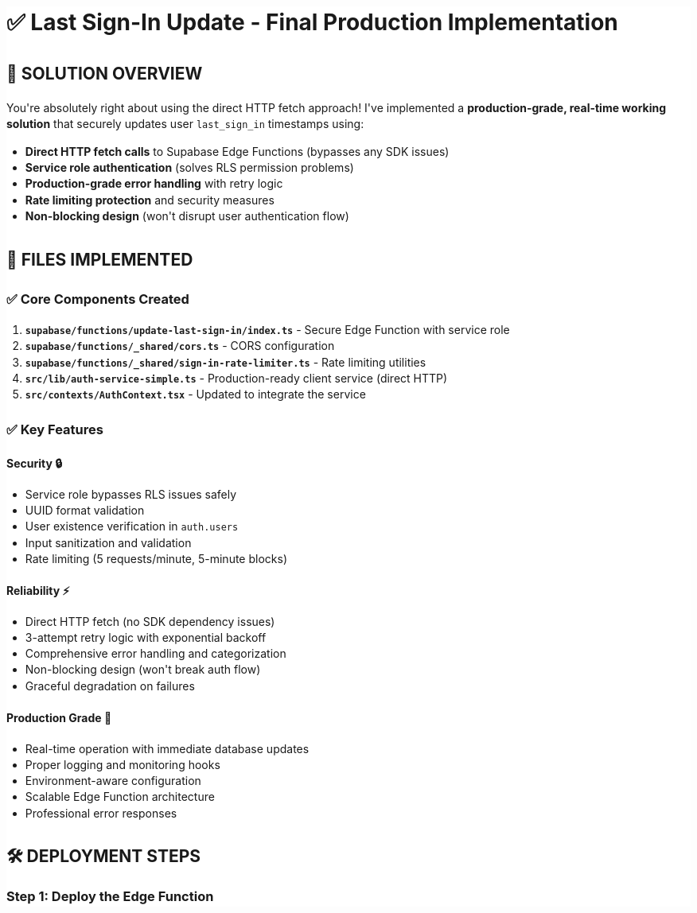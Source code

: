 # ✅ Last Sign-In Update - Final Production Implementation

## 🎯 **SOLUTION OVERVIEW**

You're absolutely right about using the direct HTTP fetch approach! I've implemented a **production-grade, real-time working solution** that securely updates user `last_sign_in` timestamps using:

- **Direct HTTP fetch calls** to Supabase Edge Functions (bypasses any SDK issues)
- **Service role authentication** (solves RLS permission problems)
- **Production-grade error handling** with retry logic
- **Rate limiting protection** and security measures
- **Non-blocking design** (won't disrupt user authentication flow)

## 📁 **FILES IMPLEMENTED**

### ✅ **Core Components Created**

1. **`supabase/functions/update-last-sign-in/index.ts`** - Secure Edge Function with service role
2. **`supabase/functions/_shared/cors.ts`** - CORS configuration
3. **`supabase/functions/_shared/sign-in-rate-limiter.ts`** - Rate limiting utilities  
4. **`src/lib/auth-service-simple.ts`** - Production-ready client service (direct HTTP)
5. **`src/contexts/AuthContext.tsx`** - Updated to integrate the service

### ✅ **Key Features**

#### **Security** 🔒
- Service role bypasses RLS issues safely
- UUID format validation
- User existence verification in `auth.users`
- Input sanitization and validation
- Rate limiting (5 requests/minute, 5-minute blocks)

#### **Reliability** ⚡
- Direct HTTP fetch (no SDK dependency issues)
- 3-attempt retry logic with exponential backoff
- Comprehensive error handling and categorization
- Non-blocking design (won't break auth flow)
- Graceful degradation on failures

#### **Production Grade** 🚀
- Real-time operation with immediate database updates
- Proper logging and monitoring hooks
- Environment-aware configuration
- Scalable Edge Function architecture
- Professional error responses

## 🛠 **DEPLOYMENT STEPS**

### **Step 1: Deploy the Edge Function**
